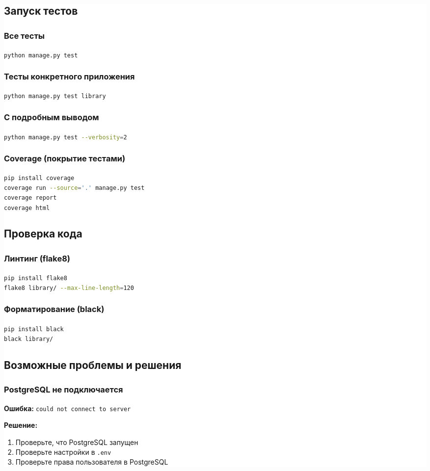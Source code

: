 ## Запуск тестов

### Все тесты

```bash
python manage.py test
```

### Тесты конкретного приложения

```bash
python manage.py test library
```

### С подробным выводом

```bash
python manage.py test --verbosity=2
```

### Coverage (покрытие тестами)

```bash
pip install coverage
coverage run --source='.' manage.py test
coverage report
coverage html
```

## Проверка кода

### Линтинг (flake8)

```bash
pip install flake8
flake8 library/ --max-line-length=120
```

### Форматирование (black)

```bash
pip install black
black library/
```

## Возможные проблемы и решения

### PostgreSQL не подключается

**Ошибка:** `could not connect to server`

**Решение:**
1. Проверьте, что PostgreSQL запущен
2. Проверьте настройки в `.env`
3. Проверьте права пользователя в PostgreSQL
